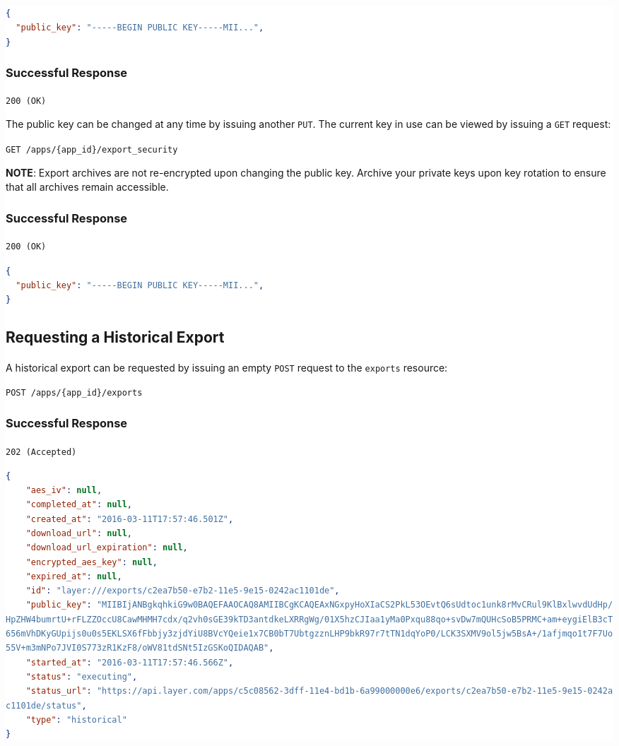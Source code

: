 ```json
{
  "public_key": "-----BEGIN PUBLIC KEY-----MII...",
}
```

### Successful Response

```text
200 (OK)
```

The public key can be changed at any time by issuing another `PUT`. The current key in use can be viewed by issuing a `GET` request:

```request
GET /apps/{app_id}/export_security
```

**NOTE**: Export archives are not re-encrypted upon changing the public key. Archive your private keys upon key rotation to ensure
that all archives remain accessible.

### Successful Response

```text
200 (OK)
```

```json
{
  "public_key": "-----BEGIN PUBLIC KEY-----MII...",
}
```

## Requesting a Historical Export

A historical export can be requested by issuing an empty `POST` request to the `exports` resource:

```request
POST /apps/{app_id}/exports
```

### Successful Response

```text
202 (Accepted)
```

```json
{
    "aes_iv": null,
    "completed_at": null,
    "created_at": "2016-03-11T17:57:46.501Z",
    "download_url": null,
    "download_url_expiration": null,
    "encrypted_aes_key": null,
    "expired_at": null,
    "id": "layer:///exports/c2ea7b50-e7b2-11e5-9e15-0242ac1101de",
    "public_key": "MIIBIjANBgkqhkiG9w0BAQEFAAOCAQ8AMIIBCgKCAQEAxNGxpyHoXIaCS2PkL53OEvtQ6sUdtoc1unk8rMvCRul9KlBxlwvdUdHp/HpZHW4bumrtU+rFLZZOccU8CawMHMH7cdx/q2vh0sGE39kTD3antdkeLXRRgWg/01X5hzCJIaa1yMa0Pxqu88qo+svDw7mQUHcSoB5PRMC+am+eygiElB3cT656mVhDKyGUpijs0u0s5EKLSX6fFbbjy3zjdYiU8BVcYQeie1x7CB0bT7UbtgzznLHP9bkR97r7tTN1dqYoP0/LCK3SXMV9ol5jw5BsA+/1afjmqo1t7F7Uo55V+m3mNPo7JVI0S773zR1KzF8/oWV81tdSNt5IzGSKoQIDAQAB",
    "started_at": "2016-03-11T17:57:46.566Z",
    "status": "executing",
    "status_url": "https://api.layer.com/apps/c5c08562-3dff-11e4-bd1b-6a99000000e6/exports/c2ea7b50-e7b2-11e5-9e15-0242ac1101de/status",
    "type": "historical"
}
```